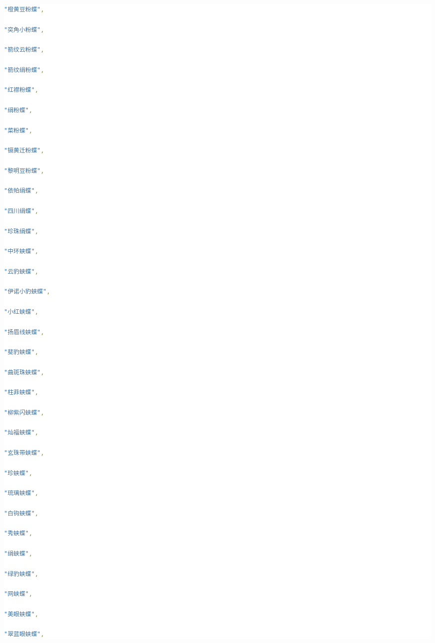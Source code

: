 ```yaml
"橙黄豆粉蝶",

"突角小粉蝶",

"箭纹云粉蝶",

"箭纹绢粉蝶",

"红襟粉蝶",

"绢粉蝶",

"菜粉蝶",

"镉黄迁粉蝶",

"黎明豆粉蝶",

"依帕绢蝶",

"四川绢蝶",

"珍珠绢蝶",

"中环蛱蝶",

"云豹蛱蝶",

"伊诺小豹蛱蝶",

"小红蛱蝶",

"扬眉线蛱蝶",

"斐豹蛱蝶",

"曲斑珠蛱蝶",

"柱菲蛱蝶",

"柳紫闪蛱蝶",

"灿福蛱蝶",

"玄珠带蛱蝶",

"珍蛱蝶",

"琉璃蛱蝶",

"白钩蛱蝶",

"秀蛱蝶",

"绢蛱蝶",

"绿豹蛱蝶",

"网蛱蝶",

"美眼蛱蝶",

"翠蓝眼蛱蝶",
```